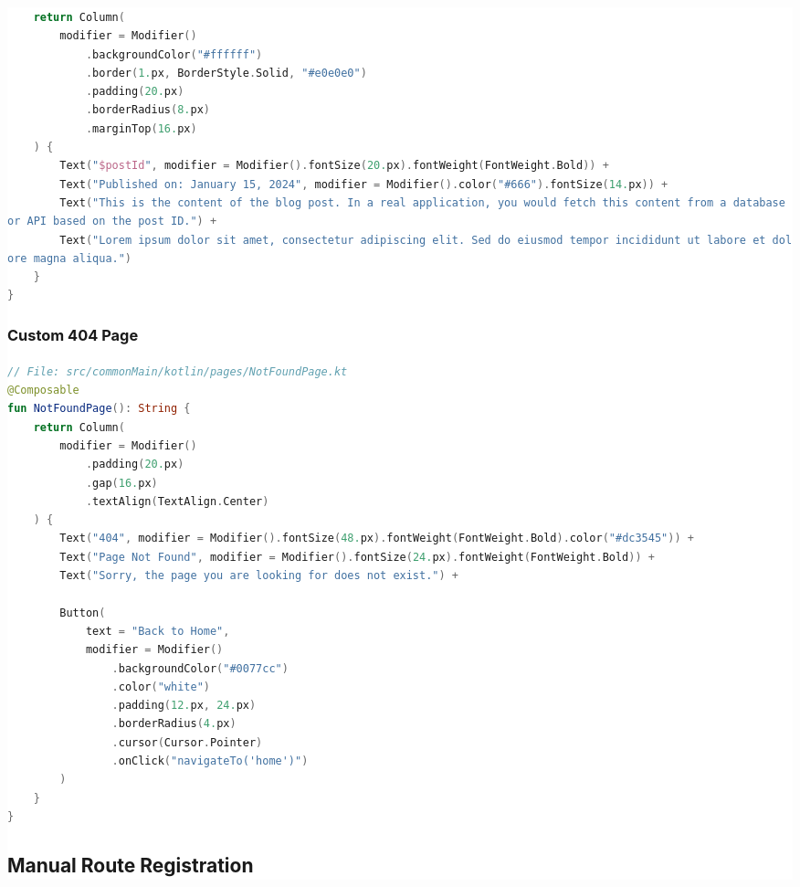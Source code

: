 ```kotlin
    return Column(
        modifier = Modifier()
            .backgroundColor("#ffffff")
            .border(1.px, BorderStyle.Solid, "#e0e0e0")
            .padding(20.px)
            .borderRadius(8.px)
            .marginTop(16.px)
    ) {
        Text("$postId", modifier = Modifier().fontSize(20.px).fontWeight(FontWeight.Bold)) +
        Text("Published on: January 15, 2024", modifier = Modifier().color("#666").fontSize(14.px)) +
        Text("This is the content of the blog post. In a real application, you would fetch this content from a database or API based on the post ID.") +
        Text("Lorem ipsum dolor sit amet, consectetur adipiscing elit. Sed do eiusmod tempor incididunt ut labore et dolore magna aliqua.")
    }
}
```

### Custom 404 Page

```kotlin
// File: src/commonMain/kotlin/pages/NotFoundPage.kt
@Composable
fun NotFoundPage(): String {
    return Column(
        modifier = Modifier()
            .padding(20.px)
            .gap(16.px)
            .textAlign(TextAlign.Center)
    ) {
        Text("404", modifier = Modifier().fontSize(48.px).fontWeight(FontWeight.Bold).color("#dc3545")) +
        Text("Page Not Found", modifier = Modifier().fontSize(24.px).fontWeight(FontWeight.Bold)) +
        Text("Sorry, the page you are looking for does not exist.") +
        
        Button(
            text = "Back to Home",
            modifier = Modifier()
                .backgroundColor("#0077cc")
                .color("white")
                .padding(12.px, 24.px)
                .borderRadius(4.px)
                .cursor(Cursor.Pointer)
                .onClick("navigateTo('home')")
        )
    }
}
```

## Manual Route Registration
